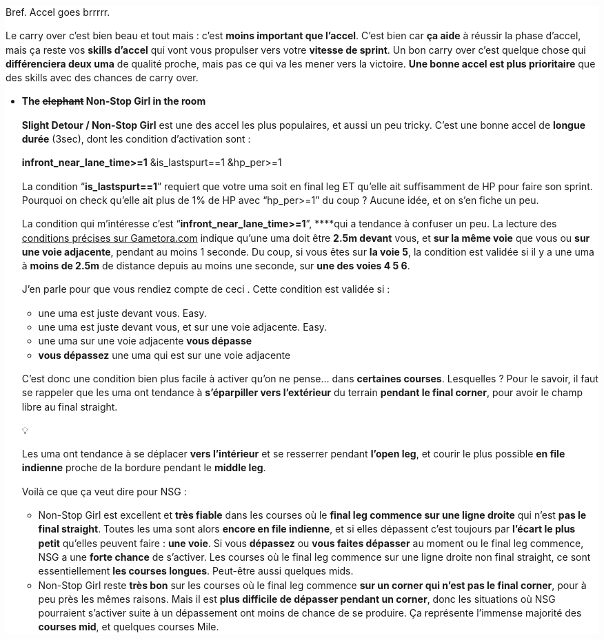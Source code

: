 </aside>

Bref. Accel goes brrrrr.

Le carry over c’est bien beau et tout mais : c’est **moins important que l’accel**. C’est bien car **ça aide** à réussir la phase d’accel, mais ça reste vos **skills d’accel** qui vont vous propulser vers votre **vitesse de sprint**. Un bon carry over c’est quelque chose qui **différenciera deux uma** de qualité proche, mais pas ce qui va les mener vers la victoire. **Une bonne accel est plus prioritaire** que des skills avec des chances de carry over.

- **The ~~elephant~~ Non-Stop Girl in the room**
    
    **Slight Detour / Non-Stop Girl** est une des accel les plus populaires, et aussi un peu tricky. C’est une bonne accel de **longue durée** (3sec), dont les condition d’activation sont :
    
    **infront_near_lane_time>=1**
    &is_lastspurt==1
    &hp_per>=1
    
    La condition “**is_lastspurt==1**” requiert que votre uma soit en final leg ET qu’elle ait suffisamment de HP pour faire son sprint. Pourquoi on check qu’elle ait plus de 1% de HP avec “hp_per>=1” du coup ? Aucune idée, et on s’en fiche un peu.
    
    La condition qui m’intéresse c’est “**infront_near_lane_time>=1**”, ****qui a tendance à confuser un peu. La lecture des [conditions précises sur Gametora.com](https://gametora.com/umamusume/skill-condition-viewer?skill=200491) indique qu’une uma doit être **2.5m devant** vous, et **sur la même voie** que vous ou **sur une voie adjacente**, pendant au moins 1 seconde. Du coup, si vous êtes sur **la voie 5**, la condition est validée si il y a une uma à **moins de 2.5m** de distance depuis au moins une seconde, sur **une des voies 4 5 6**. 
    
    J’en parle pour que vous rendiez compte de ceci . Cette condition est validée si :
    
    - une uma est juste devant vous. Easy.
    - une uma est juste devant vous, et sur une voie adjacente. Easy.
    - une uma sur une voie adjacente **vous dépasse**
    - **vous dépassez** une uma qui est sur une voie adjacente
    
    C’est donc une condition bien plus facile à activer qu’on ne pense… dans **certaines courses**. Lesquelles ? Pour le savoir, il faut se rappeler que les uma ont tendance à **s’éparpiller vers l’extérieur** du terrain **pendant le final corner**, pour avoir le champ libre au final straight.
    
    <aside>
    💡
    
    Les uma ont tendance à se déplacer **vers l’intérieur** et se resserrer pendant **l’open leg**, et courir le plus possible **en file indienne** proche de la bordure pendant le **middle leg**.
    
    </aside>
    
    Voilà ce que ça veut dire pour NSG :
    
    - Non-Stop Girl est excellent et **très fiable** dans les courses où le **final leg commence sur une ligne droite** qui n’est **pas le final straight**. Toutes les uma sont alors **encore en file indienne**, et si elles dépassent c’est toujours par **l’écart le plus petit** qu’elles peuvent faire : **une voie**. Si vous **dépassez** ou **vous faites dépasser** au moment ou le final leg commence, NSG a une **forte chance** de s’activer. Les courses où le final leg commence sur une ligne droite non final straight, ce sont essentiellement **les courses longues**. Peut-être aussi quelques mids.
    - Non-Stop Girl reste **très bon** sur les courses où le final leg commence **sur un corner qui n’est pas le final corner**, pour à peu près les mêmes raisons. Mais il est **plus difficile de dépasser pendant un corner**, donc les situations où NSG pourraient s’activer suite à un dépassement ont moins de chance de se produire. Ça représente l’immense majorité des **courses mid**, et quelques courses Mile.
        